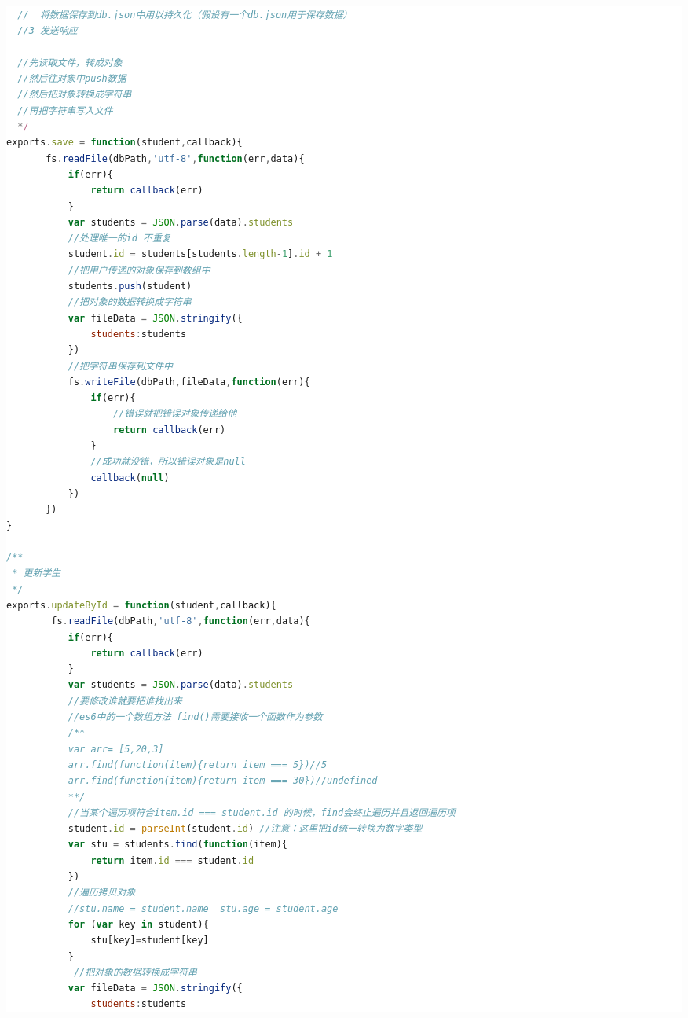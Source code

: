 ```javascript
  //  将数据保存到db.json中用以持久化（假设有一个db.json用于保存数据）
  //3 发送响应
  
  //先读取文件，转成对象
  //然后往对象中push数据
  //然后把对象转换成字符串
  //再把字符串写入文件
  */
exports.save = function(student,callback){
       fs.readFile(dbPath,'utf-8',function(err,data){
           if(err){
               return callback(err)
           }
           var students = JSON.parse(data).students
           //处理唯一的id 不重复
           student.id = students[students.length-1].id + 1
           //把用户传递的对象保存到数组中
           students.push(student)
           //把对象的数据转换成字符串
           var fileData = JSON.stringify({
               students:students
           })
           //把字符串保存到文件中
           fs.writeFile(dbPath,fileData,function(err){
               if(err){
                   //错误就把错误对象传递给他
                   return callback(err)
               }
               //成功就没错，所以错误对象是null
               callback(null)
           })
       })
}

/**
 * 更新学生
 */
exports.updateById = function(student,callback){
        fs.readFile(dbPath,'utf-8',function(err,data){
           if(err){
               return callback(err)
           }
           var students = JSON.parse(data).students
           //要修改谁就要把谁找出来
           //es6中的一个数组方法 find()需要接收一个函数作为参数
           /**
           var arr= [5,20,3]
           arr.find(function(item){return item === 5})//5
           arr.find(function(item){return item === 30})//undefined
           **/
           //当某个遍历项符合item.id === student.id 的时候，find会终止遍历并且返回遍历项
           student.id = parseInt(student.id) //注意：这里把id统一转换为数字类型
           var stu = students.find(function(item){
               return item.id === student.id
           })
           //遍历拷贝对象
           //stu.name = student.name  stu.age = student.age
           for (var key in student){
               stu[key]=student[key]
           }
            //把对象的数据转换成字符串
           var fileData = JSON.stringify({
               students:students
```